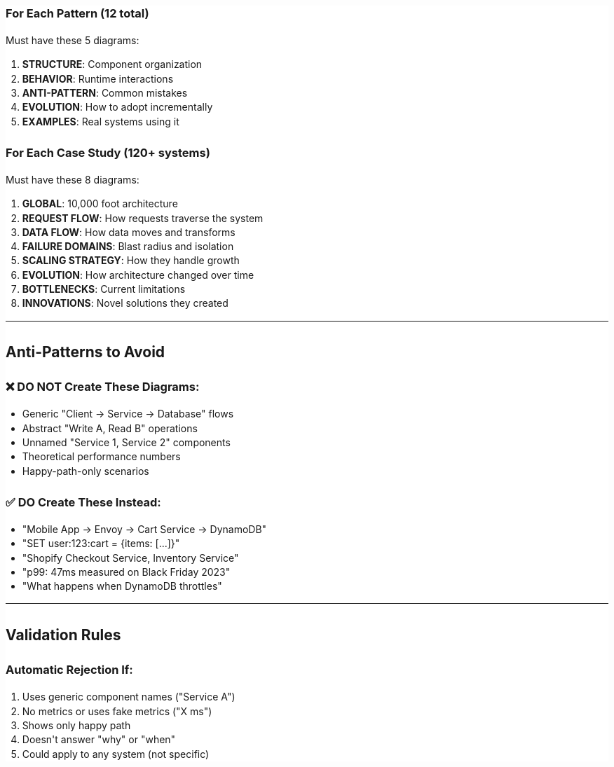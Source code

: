 ### For Each Pattern (12 total)
Must have these 5 diagrams:

1. **STRUCTURE**: Component organization
2. **BEHAVIOR**: Runtime interactions
3. **ANTI-PATTERN**: Common mistakes
4. **EVOLUTION**: How to adopt incrementally
5. **EXAMPLES**: Real systems using it

### For Each Case Study (120+ systems)
Must have these 8 diagrams:

1. **GLOBAL**: 10,000 foot architecture
2. **REQUEST FLOW**: How requests traverse the system
3. **DATA FLOW**: How data moves and transforms
4. **FAILURE DOMAINS**: Blast radius and isolation
5. **SCALING STRATEGY**: How they handle growth
6. **EVOLUTION**: How architecture changed over time
7. **BOTTLENECKS**: Current limitations
8. **INNOVATIONS**: Novel solutions they created

---

## Anti-Patterns to Avoid

### ❌ DO NOT Create These Diagrams:
- Generic "Client → Service → Database" flows
- Abstract "Write A, Read B" operations
- Unnamed "Service 1, Service 2" components
- Theoretical performance numbers
- Happy-path-only scenarios

### ✅ DO Create These Instead:
- "Mobile App → Envoy → Cart Service → DynamoDB"
- "SET user:123:cart = {items: [...]}"
- "Shopify Checkout Service, Inventory Service"
- "p99: 47ms measured on Black Friday 2023"
- "What happens when DynamoDB throttles"

---

## Validation Rules

### Automatic Rejection If:
1. Uses generic component names ("Service A")
2. No metrics or uses fake metrics ("X ms")
3. Shows only happy path
4. Doesn't answer "why" or "when"
5. Could apply to any system (not specific)
